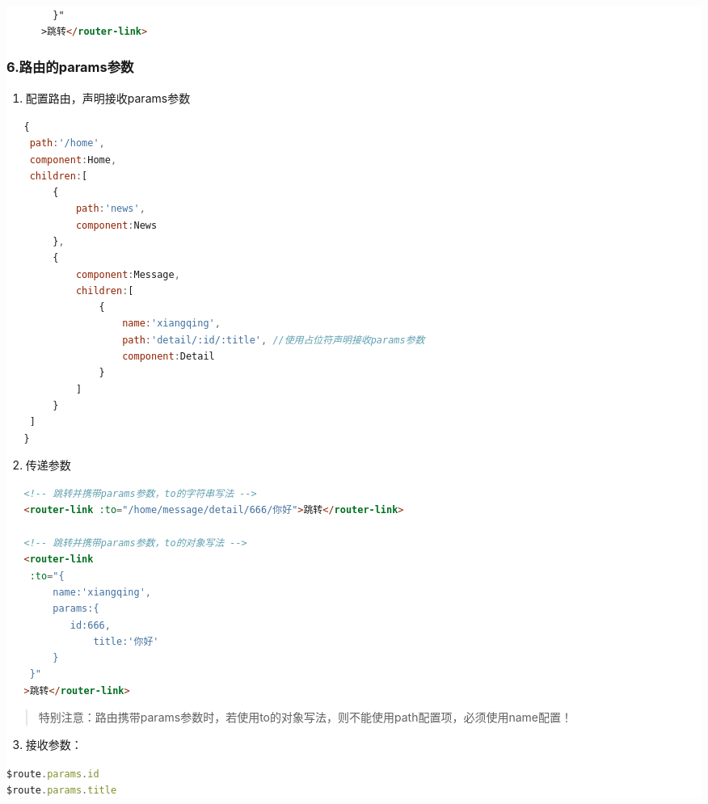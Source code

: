 ```html
      	}"
      >跳转</router-link>
```

### 6.路由的params参数

1. 配置路由，声明接收params参数

```js
   {
   	path:'/home',
   	component:Home,
   	children:[
   		{
   			path:'news',
   			component:News
   		},
   		{
   			component:Message,
   			children:[
   				{
   					name:'xiangqing',
   					path:'detail/:id/:title', //使用占位符声明接收params参数
   					component:Detail
   				}
   			]
   		}
   	]
   }
```

2. 传递参数

```html
   <!-- 跳转并携带params参数，to的字符串写法 -->
   <router-link :to="/home/message/detail/666/你好">跳转</router-link>
   				
   <!-- 跳转并携带params参数，to的对象写法 -->
   <router-link 
   	:to="{
   		name:'xiangqing',
   		params:{
   		   id:666,
               title:'你好'
   		}
   	}"
   >跳转</router-link>
```

   > 特别注意：路由携带params参数时，若使用to的对象写法，则不能使用path配置项，必须使用name配置！

3. 接收参数：

```js
$route.params.id
$route.params.title
```
